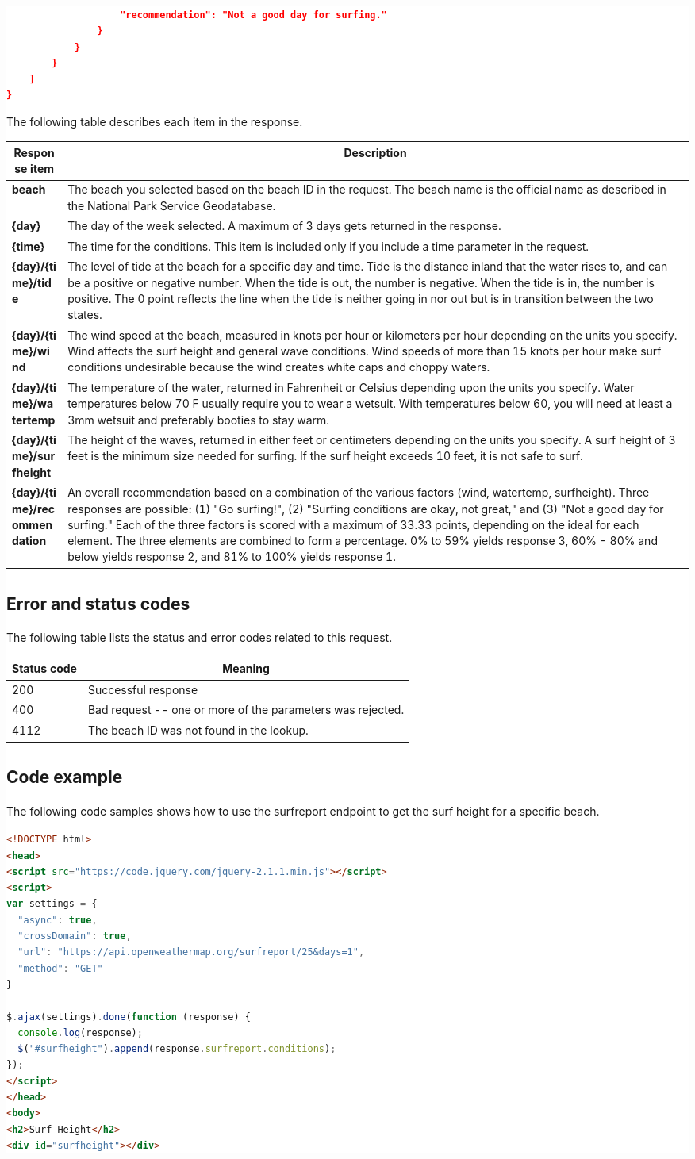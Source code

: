 ```json
                    "recommendation": "Not a good day for surfing."
                }
            }
        }
    ]
}
```

The following table describes each item in the response.

|Response item | Description |
|----------|------------|
| **beach** | The beach you selected based on the beach ID in the request. The beach name is the official name as described in the National Park Service Geodatabase. |
| **{day}** | The day of the week selected. A maximum of 3 days gets returned in the response. |
| **{time}** | The time for the conditions. This item is included only if you include a time parameter in the request. |
| **{day}/{time}/tide** | The level of tide at the beach for a specific day and time. Tide is the distance inland that the water rises to, and can be a positive or negative number. When the tide is out, the number is negative. When the tide is in, the number is positive. The 0 point reflects the line when the tide is neither going in nor out but is in transition between the two states. |
| **{day}/{time}/wind** | The wind speed at the beach, measured in knots per hour or kilometers per hour depending on the units you specify. Wind affects the surf height and general wave conditions. Wind speeds of more than 15 knots per hour make surf conditions undesirable because the wind creates white caps and choppy waters. |
| **{day}/{time}/watertemp** | The temperature of the water, returned in Fahrenheit or Celsius depending upon the units you specify. Water temperatures below 70 F usually require you to wear a wetsuit. With temperatures below 60, you will need at least a 3mm wetsuit and preferably booties to stay warm.|
| **{day}/{time}/surfheight** | The height of the waves, returned in either feet or centimeters depending on the units you specify. A surf height of 3 feet is the minimum size needed for surfing. If the surf height exceeds 10 feet, it is not safe to surf. |
| **{day}/{time}/recommendation** | An overall recommendation based on a combination of the various factors (wind, watertemp, surfheight). Three responses are possible: (1) "Go surfing!", (2) "Surfing conditions are okay, not great," and (3) "Not a good day for surfing." Each of the three factors is scored with a maximum of 33.33 points, depending on the ideal for each element. The three elements are combined to form a percentage. 0% to 59% yields response 3, 60% - 80% and below yields response 2, and 81% to 100% yields response 1. |

## Error and status codes

The following table lists the status and error codes related to this request.

| Status code | Meaning |
|--------|----------|
| 200 | Successful response |
| 400 | Bad request -- one or more of the parameters was rejected. |
| 4112 | The beach ID was not found in the lookup. |

## Code example

The following code samples shows how to use the surfreport endpoint to get the surf height for a specific beach.

```html
<!DOCTYPE html>
<head>
<script src="https://code.jquery.com/jquery-2.1.1.min.js"></script>
<script>
var settings = {
  "async": true,
  "crossDomain": true,
  "url": "https://api.openweathermap.org/surfreport/25&days=1",
  "method": "GET"
}

$.ajax(settings).done(function (response) {
  console.log(response);
  $("#surfheight").append(response.surfreport.conditions);
});
</script>
</head>
<body>
<h2>Surf Height</h2>
<div id="surfheight"></div>
```